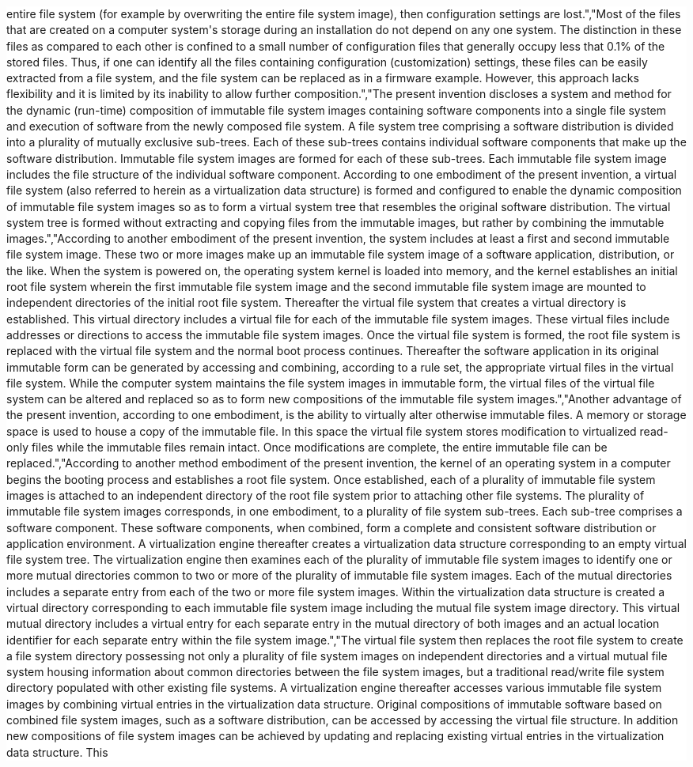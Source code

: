 entire file system (for example by overwriting the entire file system image), then configuration settings are lost.","Most of the files that are created on a computer system's storage during an installation do not depend on any one system. The distinction in these files as compared to each other is confined to a small number of configuration files that generally occupy less that 0.1% of the stored files. Thus, if one can identify all the files containing configuration (customization) settings, these files can be easily extracted from a file system, and the file system can be replaced as in a firmware example. However, this approach lacks flexibility and it is limited by its inability to allow further composition.","The present invention discloses a system and method for the dynamic (run-time) composition of immutable file system images containing software components into a single file system and execution of software from the newly composed file system. A file system tree comprising a software distribution is divided into a plurality of mutually exclusive sub-trees. Each of these sub-trees contains individual software components that make up the software distribution. Immutable file system images are formed for each of these sub-trees. Each immutable file system image includes the file structure of the individual software component. According to one embodiment of the present invention, a virtual file system (also referred to herein as a virtualization data structure) is formed and configured to enable the dynamic composition of immutable file system images so as to form a virtual system tree that resembles the original software distribution. The virtual system tree is formed without extracting and copying files from the immutable images, but rather by combining the immutable images.","According to another embodiment of the present invention, the system includes at least a first and second immutable file system image. These two or more images make up an immutable file system image of a software application, distribution, or the like. When the system is powered on, the operating system kernel is loaded into memory, and the kernel establishes an initial root file system wherein the first immutable file system image and the second immutable file system image are mounted to independent directories of the initial root file system. Thereafter the virtual file system that creates a virtual directory is established. This virtual directory includes a virtual file for each of the immutable file system images. These virtual files include addresses or directions to access the immutable file system images. Once the virtual file system is formed, the root file system is replaced with the virtual file system and the normal boot process continues. Thereafter the software application in its original immutable form can be generated by accessing and combining, according to a rule set, the appropriate virtual files in the virtual file system. While the computer system maintains the file system images in immutable form, the virtual files of the virtual file system can be altered and replaced so as to form new compositions of the immutable file system images.","Another advantage of the present invention, according to one embodiment, is the ability to virtually alter otherwise immutable files. A memory or storage space is used to house a copy of the immutable file. In this space the virtual file system stores modification to virtualized read-only files while the immutable files remain intact. Once modifications are complete, the entire immutable file can be replaced.","According to another method embodiment of the present invention, the kernel of an operating system in a computer begins the booting process and establishes a root file system. Once established, each of a plurality of immutable file system images is attached to an independent directory of the root file system prior to attaching other file systems. The plurality of immutable file system images corresponds, in one embodiment, to a plurality of file system sub-trees. Each sub-tree comprises a software component. These software components, when combined, form a complete and consistent software distribution or application environment. A virtualization engine thereafter creates a virtualization data structure corresponding to an empty virtual file system tree. The virtualization engine then examines each of the plurality of immutable file system images to identify one or more mutual directories common to two or more of the plurality of immutable file system images. Each of the mutual directories includes a separate entry from each of the two or more file system images. Within the virtualization data structure is created a virtual directory corresponding to each immutable file system image including the mutual file system image directory. This virtual mutual directory includes a virtual entry for each separate entry in the mutual directory of both images and an actual location identifier for each separate entry within the file system image.","The virtual file system then replaces the root file system to create a file system directory possessing not only a plurality of file system images on independent directories and a virtual mutual file system housing information about common directories between the file system images, but a traditional read\/write file system directory populated with other existing file systems. A virtualization engine thereafter accesses various immutable file system images by combining virtual entries in the virtualization data structure. Original compositions of immutable software based on combined file system images, such as a software distribution, can be accessed by accessing the virtual file structure. In addition new compositions of file system images can be achieved by updating and replacing existing virtual entries in the virtualization data structure. This